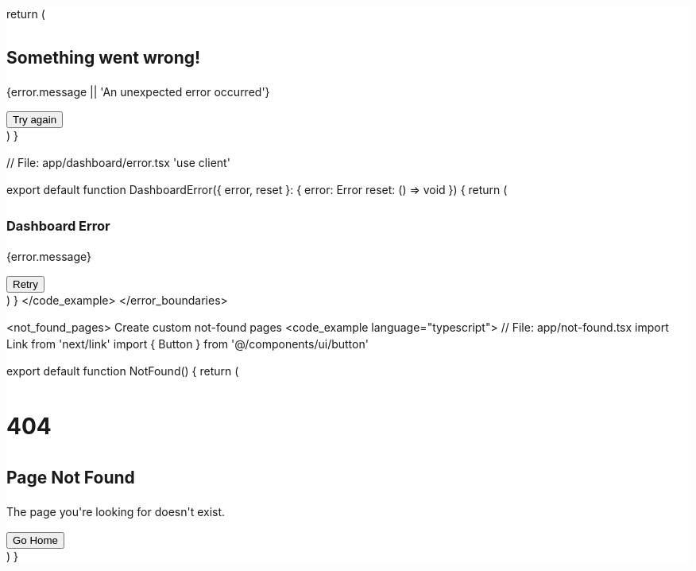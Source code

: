   return (
    <div className="flex min-h-screen flex-col items-center justify-center">
      <h2 className="text-2xl font-bold mb-4">Something went wrong!</h2>
      <p className="text-gray-600 mb-6">
        {error.message || 'An unexpected error occurred'}
      </p>
      <Button onClick={reset}>Try again</Button>
    </div>
  )
}

// File: app/dashboard/error.tsx
'use client'

export default function DashboardError({
  error,
  reset
}: {
  error: Error
  reset: () => void
}) {
  return (
    <div className="rounded-lg bg-red-50 p-4">
      <h3 className="font-semibold text-red-800">Dashboard Error</h3>
      <p className="text-red-600 mt-2">{error.message}</p>
      <button
        onClick={reset}
        className="mt-4 px-4 py-2 bg-red-600 text-white rounded"
      >
        Retry
      </button>
    </div>
  )
}
</code_example>
  </error_boundaries>

  <not_found_pages>
    <rule>Create custom not-found pages</rule>
    <code_example language="typescript">
// File: app/not-found.tsx
import Link from 'next/link'
import { Button } from '@/components/ui/button'

export default function NotFound() {
  return (
    <div className="flex min-h-screen flex-col items-center justify-center">
      <h1 className="text-6xl font-bold mb-4">404</h1>
      <h2 className="text-2xl mb-4">Page Not Found</h2>
      <p className="text-gray-600 mb-8">
        The page you're looking for doesn't exist.
      </p>
      <Button asChild>
        <Link href="/">Go Home</Link>
      </Button>
    </div>
  )
}
